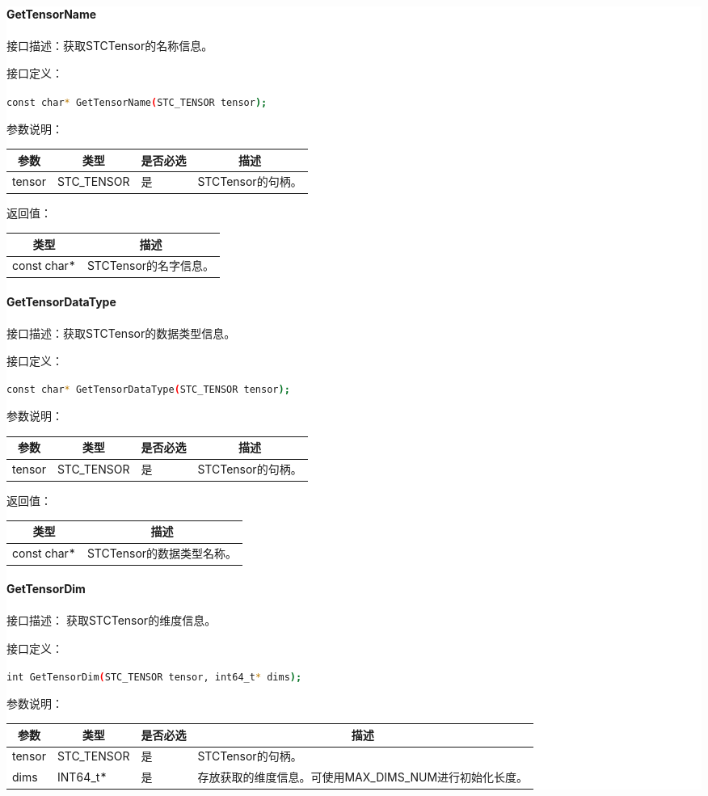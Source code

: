 #### GetTensorName 

接口描述：获取STCTensor的名称信息。

接口定义：

```Bash
const char* GetTensorName(STC_TENSOR tensor);
```

参数说明：

| **参数** | **类型**   | **是否必选** | **描述**          |
| -------- | ---------- | ------------ | ----------------- |
| tensor   | STC_TENSOR | 是           | STCTensor的句柄。 |

返回值：

| **类型**    | **描述**              |
| ----------- | --------------------- |
| const char* | STCTensor的名字信息。 |

#### GetTensorDataType 

接口描述：获取STCTensor的数据类型信息。

接口定义：

```Bash
const char* GetTensorDataType(STC_TENSOR tensor);
```

参数说明：

| **参数** | **类型**   | **是否必选** | **描述**          |
| -------- | ---------- | ------------ | ----------------- |
| tensor   | STC_TENSOR | 是           | STCTensor的句柄。 |

返回值：

| **类型**    | **描述**                  |
| ----------- | ------------------------- |
| const char* | STCTensor的数据类型名称。 |

#### GetTensorDim 

接口描述： 获取STCTensor的维度信息。

接口定义：

```Bash
int GetTensorDim(STC_TENSOR tensor, int64_t* dims);
```

参数说明：

| **参数** | **类型**   | **是否必选** | **描述**                                               |
| -------- | ---------- | ------------ | ------------------------------------------------------ |
| tensor   | STC_TENSOR | 是           | STCTensor的句柄。                                      |
| dims     | INT64_t*   | 是           | 存放获取的维度信息。可使用MAX_DIMS_NUM进行初始化长度。 |
